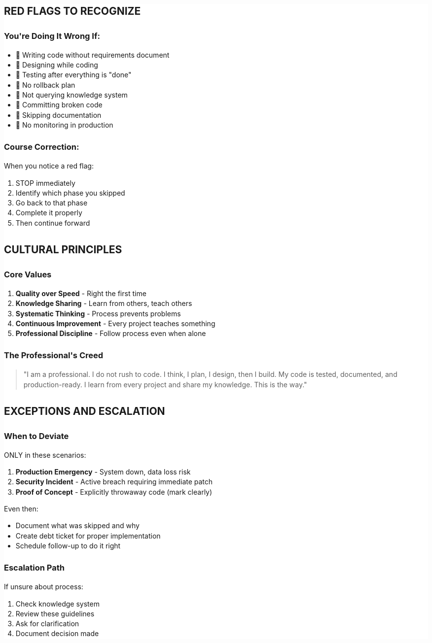 ## RED FLAGS TO RECOGNIZE

### You're Doing It Wrong If:
- 🚨 Writing code without requirements document
- 🚨 Designing while coding
- 🚨 Testing after everything is "done"
- 🚨 No rollback plan
- 🚨 Not querying knowledge system
- 🚨 Committing broken code
- 🚨 Skipping documentation
- 🚨 No monitoring in production

### Course Correction:
When you notice a red flag:
1. STOP immediately
2. Identify which phase you skipped
3. Go back to that phase
4. Complete it properly
5. Then continue forward

## CULTURAL PRINCIPLES

### Core Values
1. **Quality over Speed** - Right the first time
2. **Knowledge Sharing** - Learn from others, teach others
3. **Systematic Thinking** - Process prevents problems
4. **Continuous Improvement** - Every project teaches something
5. **Professional Discipline** - Follow process even when alone

### The Professional's Creed
> "I am a professional. I do not rush to code. I think, I plan, I design, then I build. My code is tested, documented, and production-ready. I learn from every project and share my knowledge. This is the way."

## EXCEPTIONS AND ESCALATION

### When to Deviate
ONLY in these scenarios:
1. **Production Emergency** - System down, data loss risk
2. **Security Incident** - Active breach requiring immediate patch
3. **Proof of Concept** - Explicitly throwaway code (mark clearly)

Even then:
- Document what was skipped and why
- Create debt ticket for proper implementation
- Schedule follow-up to do it right

### Escalation Path
If unsure about process:
1. Check knowledge system
2. Review these guidelines
3. Ask for clarification
4. Document decision made
